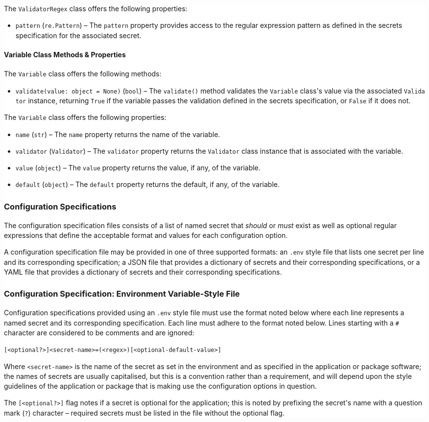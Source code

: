 The `ValidatorRegex` class offers the following properties:

* `pattern` (`re.Pattern`) – The `pattern` property provides access to the regular expression
pattern as defined in the secrets specification for the associated secret.

#### Variable Class Methods & Properties

The `Variable` class offers the following methods:

* `validate(value: object = None)` (`bool`) – The `validate()` method validates the
`Variable` class's value via the associated `Validator` instance, returning `True` if
the variable passes the validation defined in the secrets specification, or `False` if
it does not.

The `Variable` class offers the following properties:

* `name` (`str`) – The `name` property returns the name of the variable.

* `validator` (`Validator`) – The `validator` property returns the `Validator` class
instance that is associated with the variable.

* `value` (`object`) – The `value` property returns the value, if any, of the variable.

* `default` (`object`) – The `default` property returns the default, if any, of the variable.

<a id="specification"></a>
### Configuration Specifications

The configuration specification files consists of a list of named secret that *should* or *must* exist as well as optional regular expressions that define the acceptable format and values for each configuration option.

A configuration specification file may be provided in one of three supported formats: an
`.env` style file that lists one secret per line and its corresponding specification; a
JSON file that provides a dictionary of secrets and their corresponding specifications, or a
YAML file that provides a dictionary of secrets and their corresponding specifications.

### Configuration Specification: Environment Variable-Style File

Configuration specifications provided using an `.env` style file must use the format
noted below where each line represents a named secret and its corresponding specification.
Each line must adhere to the format noted below. Lines starting with a `#` character are considered to be comments and are ignored:

```shell
[<optional?>]<secret-name>=(<regex>)[<optional-default-value>]
```

Where `<secret-name>` is the name of the secret as set in the environment and as specified in the application or package software; the names of secrets are usually capitalised, but this is a convention rather than a requirement, and will depend upon the style guidelines of the application or package that is making use the configuration options in question.

The `[<optional?>]` flag notes if a secret is optional for the application; this is noted by prefixing the secret's name with a question mark (`?`) character – required secrets must be listed in the file without the optional flag.
